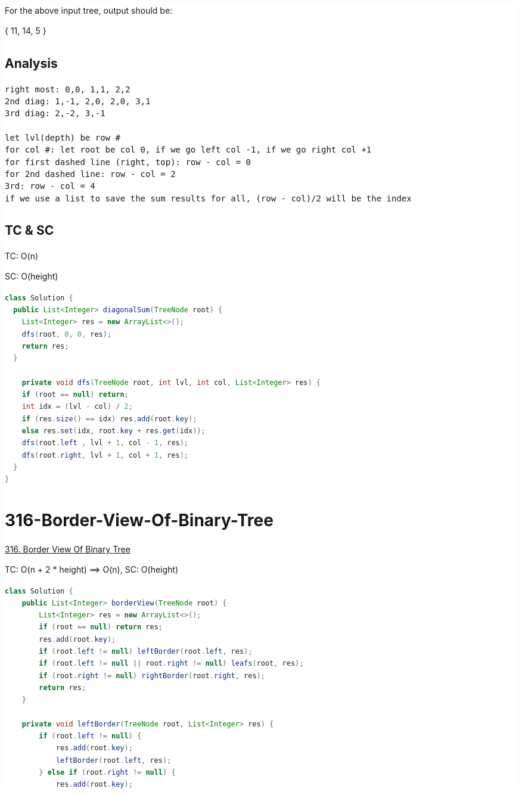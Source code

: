 For the above input tree, output should be:

{ 11, 14, 5 }


## Analysis
<pre>
right most: 0,0, 1,1, 2,2
2nd diag: 1,-1, 2,0, 2,0, 3,1
3rd diag: 2,-2, 3,-1

let lvl(depth) be row #
for col #: let root be col 0, if we go left col -1, if we go right col +1
for first dashed line (right, top): row - col = 0
for 2nd dashed line: row - col = 2
3rd: row - col = 4
if we use a list to save the sum results for all, (row - col)/2 will be the index
</pre>
## TC & SC
TC: O(n)

SC: O(height)

```java
class Solution {
  public List<Integer> diagonalSum(TreeNode root) {
    List<Integer> res = new ArrayList<>();
    dfs(root, 0, 0, res);
    return res;
  }
  
    private void dfs(TreeNode root, int lvl, int col, List<Integer> res) {
    if (root == null) return;
    int idx = (lvl - col) / 2;
    if (res.size() == idx) res.add(root.key);
    else res.set(idx, root.key + res.get(idx));
    dfs(root.left , lvl + 1, col - 1, res);
    dfs(root.right, lvl + 1, col + 1, res);
  }
}
```

# 316-Border-View-Of-Binary-Tree
[316. Border View Of Binary Tree](https://app.laicode.io/app/problem/316)

TC: O(n + 2 * height) ==> O(n), SC: O(height)
```java
class Solution {
    public List<Integer> borderView(TreeNode root) {
        List<Integer> res = new ArrayList<>();
        if (root == null) return res;
        res.add(root.key);
        if (root.left != null) leftBorder(root.left, res);
        if (root.left != null || root.right != null) leafs(root, res);
        if (root.right != null) rightBorder(root.right, res);
        return res;
    }

    private void leftBorder(TreeNode root, List<Integer> res) {
        if (root.left != null) {
            res.add(root.key);
            leftBorder(root.left, res);
        } else if (root.right != null) {
            res.add(root.key);
```
